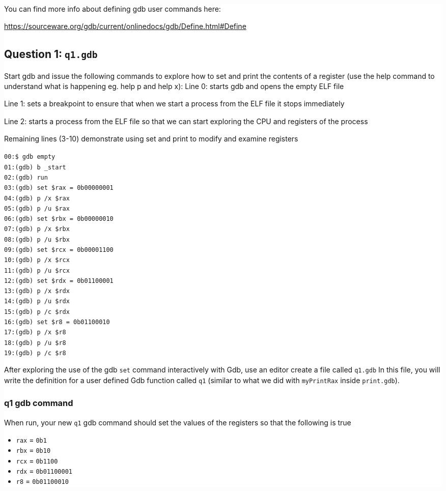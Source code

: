 You can find more info about defining gdb user commands here:

https://sourceware.org/gdb/current/onlinedocs/gdb/Define.html#Define

## Question 1: `q1.gdb`

Start gdb and issue the following commands to explore how to set and print the contents of a register (use the help command to understand what is happening eg. help p and help x):
Line 0: starts gdb and opens the empty ELF file

Line 1: sets a breakpoint to ensure that when we start a process from the ELF file it stops immediately

Line 2: starts a process from the ELF file so that we can start exploring the CPU and registers of the process

Remaining lines (3-10) demonstrate using set and print to modify and examine registers
```
00:$ gdb empty
01:(gdb) b _start
02:(gdb) run
03:(gdb) set $rax = 0b00000001
04:(gdb) p /x $rax 
05:(gdb) p /u $rax
06:(gdb) set $rbx = 0b00000010
07:(gdb) p /x $rbx 
08:(gdb) p /u $rbx
09:(gdb) set $rcx = 0b00001100
10:(gdb) p /x $rcx
11:(gdb) p /u $rcx
12:(gdb) set $rdx = 0b01100001
13:(gdb) p /x $rdx
14:(gdb) p /u $rdx
15:(gdb) p /c $rdx
16:(gdb) set $r8 = 0b01100010
17:(gdb) p /x $r8
18:(gdb) p /u $r8
19:(gdb) p /c $r8
```

After exploring the use of the gdb `set` command interactively with Gdb, use an editor create a file called `q1.gdb`
In this file, you will write the definition for a user defined Gdb function called `q1` (similar to what we did with `myPrintRax` inside `print.gdb`).

### q1 gdb command
When run, your new `q1` gdb command should set the values of the registers so that the following is true

- `rax` = `0b1`
- `rbx` = `0b10`
- `rcx` = `0b1100`
- `rdx` = `0b01100001`
- `r8` = `0b01100010`
